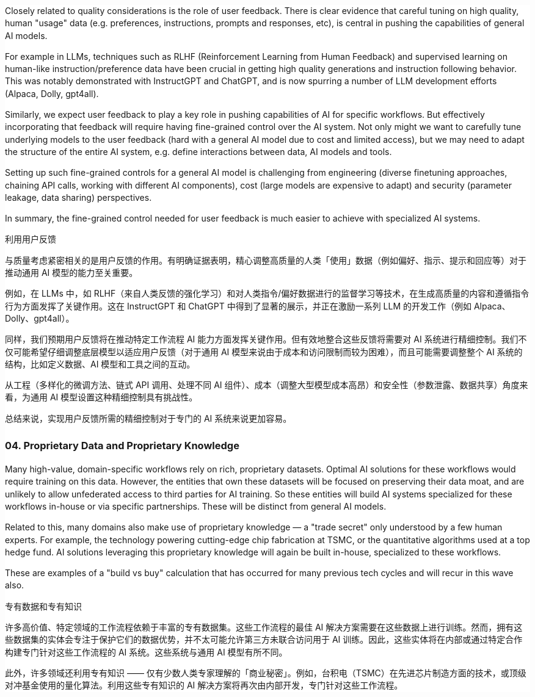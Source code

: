 Closely related to quality considerations is the role of user feedback. There is clear evidence that careful tuning on high quality, human "usage" data (e.g. preferences, instructions, prompts and responses, etc), is central in pushing the capabilities of general AI models.

For example in LLMs, techniques such as RLHF (Reinforcement Learning from Human Feedback) and supervised learning on human-like instruction/preference data have been crucial in getting high quality generations and instruction following behavior. This was notably demonstrated with InstructGPT and ChatGPT, and is now spurring a number of LLM development efforts (Alpaca, Dolly, gpt4all).

Similarly, we expect user feedback to play a key role in pushing capabilities of AI for specific workflows. But effectively incorporating that feedback will require having fine-grained control over the AI system. Not only might we want to carefully tune underlying models to the user feedback (hard with a general AI model due to cost and limited access), but we may need to adapt the structure of the entire AI system, e.g. define interactions between data, AI models and tools.

Setting up such fine-grained controls for a general AI model is challenging from engineering (diverse finetuning approaches, chaining API calls, working with different AI components), cost (large models are expensive to adapt) and security (parameter leakage, data sharing) perspectives.

In summary, the fine-grained control needed for user feedback is much easier to achieve with specialized AI systems.

利用用户反馈

与质量考虑紧密相关的是用户反馈的作用。有明确证据表明，精心调整高质量的人类「使用」数据（例如偏好、指示、提示和回应等）对于推动通用 AI 模型的能力至关重要。

例如，在 LLMs 中，如 RLHF（来自人类反馈的强化学习）和对人类指令/偏好数据进行的监督学习等技术，在生成高质量的内容和遵循指令行为方面发挥了关键作用。这在 InstructGPT 和 ChatGPT 中得到了显著的展示，并正在激励一系列 LLM 的开发工作（例如 Alpaca、Dolly、gpt4all）。

同样，我们预期用户反馈将在推动特定工作流程 AI 能力方面发挥关键作用。但有效地整合这些反馈将需要对 AI 系统进行精细控制。我们不仅可能希望仔细调整底层模型以适应用户反馈（对于通用 AI 模型来说由于成本和访问限制而较为困难），而且可能需要调整整个 AI 系统的结构，比如定义数据、AI 模型和工具之间的互动。

从工程（多样化的微调方法、链式 API 调用、处理不同 AI 组件）、成本（调整大型模型成本高昂）和安全性（参数泄露、数据共享）角度来看，为通用 AI 模型设置这种精细控制具有挑战性。

总结来说，实现用户反馈所需的精细控制对于专门的 AI 系统来说更加容易。

### 04. Proprietary Data and Proprietary Knowledge

Many high-value, domain-specific workflows rely on rich, proprietary datasets. Optimal AI solutions for these workflows would require training on this data. However, the entities that own these datasets will be focused on preserving their data moat, and are unlikely to allow unfederated access to third parties for AI training. So these entities will build AI systems specialized for these workflows in-house or via specific partnerships. These will be distinct from general AI models.

Related to this, many domains also make use of proprietary knowledge — a "trade secret" only understood by a few human experts. For example, the technology powering cutting-edge chip fabrication at TSMC, or the quantitative algorithms used at a top hedge fund. AI solutions leveraging this proprietary knowledge will again be built in-house, specialized to these workflows.

These are examples of a "build vs buy" calculation that has occurred for many previous tech cycles and will recur in this wave also.

专有数据和专有知识

许多高价值、特定领域的工作流程依赖于丰富的专有数据集。这些工作流程的最佳 AI 解决方案需要在这些数据上进行训练。然而，拥有这些数据集的实体会专注于保护它们的数据优势，并不太可能允许第三方未联合访问用于 AI 训练。因此，这些实体将在内部或通过特定合作构建专门针对这些工作流程的 AI 系统。这些系统与通用 AI 模型有所不同。

此外，许多领域还利用专有知识 —— 仅有少数人类专家理解的「商业秘密」。例如，台积电（TSMC）在先进芯片制造方面的技术，或顶级对冲基金使用的量化算法。利用这些专有知识的 AI 解决方案将再次由内部开发，专门针对这些工作流程。
